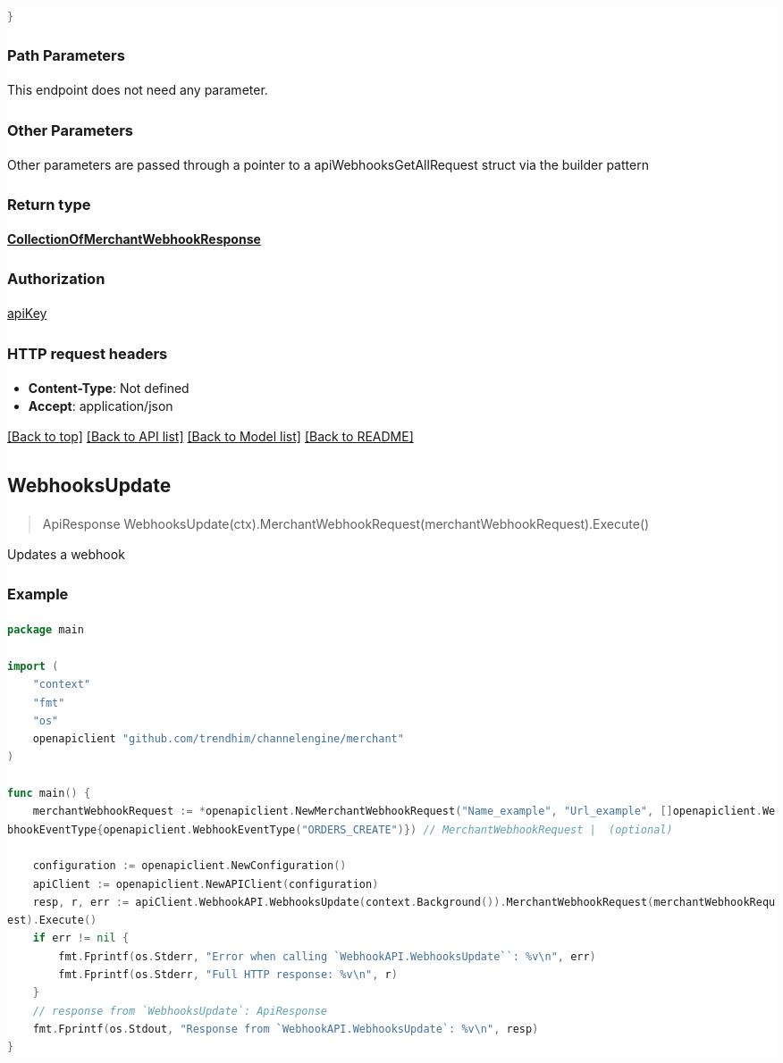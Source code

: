 ```go
}
```

### Path Parameters

This endpoint does not need any parameter.

### Other Parameters

Other parameters are passed through a pointer to a apiWebhooksGetAllRequest struct via the builder pattern


### Return type

[**CollectionOfMerchantWebhookResponse**](CollectionOfMerchantWebhookResponse.md)

### Authorization

[apiKey](../README.md#apiKey)

### HTTP request headers

- **Content-Type**: Not defined
- **Accept**: application/json

[[Back to top]](#) [[Back to API list]](../README.md#documentation-for-api-endpoints)
[[Back to Model list]](../README.md#documentation-for-models)
[[Back to README]](../README.md)


## WebhooksUpdate

> ApiResponse WebhooksUpdate(ctx).MerchantWebhookRequest(merchantWebhookRequest).Execute()

Updates a webhook



### Example

```go
package main

import (
    "context"
    "fmt"
    "os"
    openapiclient "github.com/trendhim/channelengine/merchant"
)

func main() {
    merchantWebhookRequest := *openapiclient.NewMerchantWebhookRequest("Name_example", "Url_example", []openapiclient.WebhookEventType{openapiclient.WebhookEventType("ORDERS_CREATE")}) // MerchantWebhookRequest |  (optional)

    configuration := openapiclient.NewConfiguration()
    apiClient := openapiclient.NewAPIClient(configuration)
    resp, r, err := apiClient.WebhookAPI.WebhooksUpdate(context.Background()).MerchantWebhookRequest(merchantWebhookRequest).Execute()
    if err != nil {
        fmt.Fprintf(os.Stderr, "Error when calling `WebhookAPI.WebhooksUpdate``: %v\n", err)
        fmt.Fprintf(os.Stderr, "Full HTTP response: %v\n", r)
    }
    // response from `WebhooksUpdate`: ApiResponse
    fmt.Fprintf(os.Stdout, "Response from `WebhookAPI.WebhooksUpdate`: %v\n", resp)
}
```